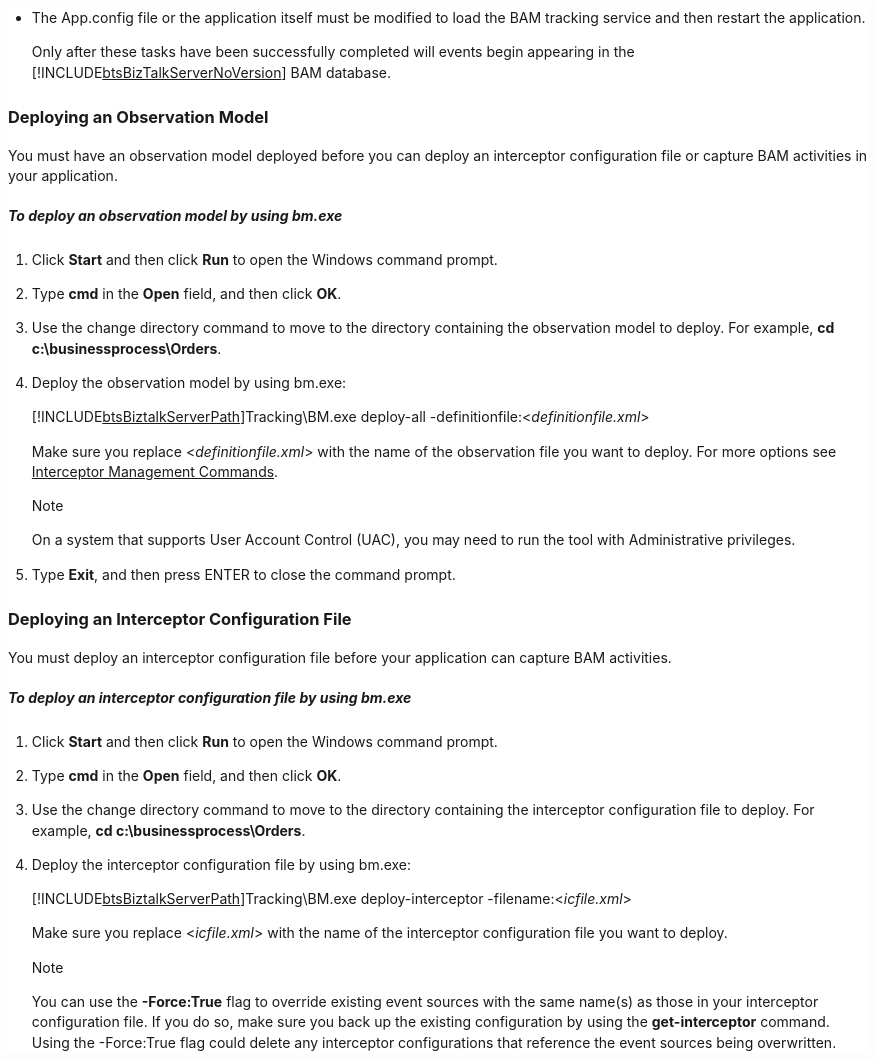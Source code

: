 - The App.config file or the application itself must be modified to load the BAM tracking service and then restart the application.  
  
  Only after these tasks have been successfully completed will events begin appearing in the [!INCLUDE[btsBizTalkServerNoVersion](../includes/btsbiztalkservernoversion-md.md)] BAM database.  
  
### Deploying an Observation Model  
 You must have an observation model deployed before you can deploy an interceptor configuration file or capture BAM activities in your application.  
  
##### To deploy an observation model by using bm.exe  
  
1. Click **Start** and then click **Run** to open the Windows command prompt.  
  
2. Type **cmd** in the **Open** field, and then click **OK**.  
  
3. Use the change directory command to move to the directory containing the observation model to deploy. For example, **cd c:\businessprocess\Orders**.  
  
4. Deploy the observation model by using bm.exe:  
  
    [!INCLUDE[btsBiztalkServerPath](../includes/btsbiztalkserverpath-md.md)]Tracking\BM.exe deploy-all -definitionfile:\<*definitionfile.xml*\>  
  
    Make sure you replace \<*definitionfile.xml*\> with the name of the observation file you want to deploy. For more options see [Interceptor Management Commands](../core/interceptor-management-commands.md).  
  
   > [!NOTE]
   >  On a system that supports User Account Control (UAC), you may need to run the tool with Administrative privileges.  
  
5. Type **Exit**, and then press ENTER to close the command prompt.  
  
### Deploying an Interceptor Configuration File  
 You must deploy an interceptor configuration file before your application can capture BAM activities.  
  
##### To deploy an interceptor configuration file by using bm.exe  
  
1. Click **Start** and then click **Run** to open the Windows command prompt.  
  
2. Type **cmd** in the **Open** field, and then click **OK**.  
  
3. Use the change directory command to move to the directory containing the interceptor configuration file to deploy. For example, **cd c:\businessprocess\Orders**.  
  
4. Deploy the interceptor configuration file by using bm.exe:  
  
    [!INCLUDE[btsBiztalkServerPath](../includes/btsbiztalkserverpath-md.md)]Tracking\BM.exe deploy-interceptor -filename:\<*icfile.xml*\>  
  
    Make sure you replace \<*icfile.xml*\> with the name of the interceptor configuration file you want to deploy.  
  
   > [!NOTE]
   >  You can use the **-Force:True** flag to override existing event sources with the same name(s) as those in your interceptor configuration file. If you do so, make sure you back up the existing configuration by using the **get-interceptor** command. Using the -Force:True flag could delete any interceptor configurations that reference the event sources being overwritten.  
  